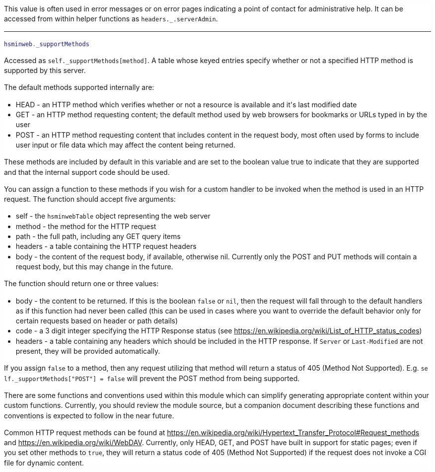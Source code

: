 This value is often used in error messages or on error pages indicating a point of contact for administrative help.  It can be accessed from within helper functions as `headers._.serverAdmin`.

- - -

<a name="_supportMethods"></a>
~~~lua
hsminweb._supportMethods
~~~
Accessed as `self._supportMethods[method]`.  A table whose keyed entries specify whether or not a specified HTTP method is supported by this server.

The default methods supported internally are:
 * HEAD - an HTTP method which verifies whether or not a resource is available and it's last modified date
 * GET  - an HTTP method requesting content; the default method used by web browsers for bookmarks or URLs typed in by the user
 * POST - an HTTP method requesting content that includes content in the request body, most often used by forms to include user input or file data which may affect the content being returned.

These methods are included by default in this variable and are set to the boolean value true to indicate that they are supported and that the internal support code should be used.

You can assign a function to these methods if you wish for a custom handler to be invoked when the method is used in an HTTP request.  The function should accept five arguments:
 * self    - the `hsminwebTable` object representing the web server
 * method  - the method for the HTTP request
 * path    - the full path, including any GET query items
 * headers - a table containing the HTTP request headers
 * body    - the content of the request body, if available, otherwise nil.  Currently only the POST and PUT methods will contain a request body, but this may change in the future.

The function should return one or three values:
 * body    - the content to be returned.  If this is the boolean `false` or `nil`, then the request will fall through to the default handlers as if this function had never been called (this can be used in cases where you want to override the default behavior only for certain requests based on header or path details)
 * code    - a 3 digit integer specifying the HTTP Response status (see https://en.wikipedia.org/wiki/List_of_HTTP_status_codes)
 * headers - a table containing any headers which should be included in the HTTP response.  If `Server` or `Last-Modified` are not present, they will be provided automatically.

If you assign `false` to a method, then any request utilizing that method will return a status of 405 (Method Not Supported).  E.g. `self._supportMethods["POST"] = false` will prevent the POST method from being supported.

There are some functions and conventions used within this module which can simplify generating appropriate content within your custom functions.  Currently, you should review the module source, but a companion document describing these functions and conventions is expected to follow in the near future.

Common HTTP request methods can be found at https://en.wikipedia.org/wiki/Hypertext_Transfer_Protocol#Request_methods and https://en.wikipedia.org/wiki/WebDAV.  Currently, only HEAD, GET, and POST have built in support for static pages; even if you set other methods to `true`, they will return a status code of 405 (Method Not Supported) if the request does not invoke a CGI file for dynamic content.
